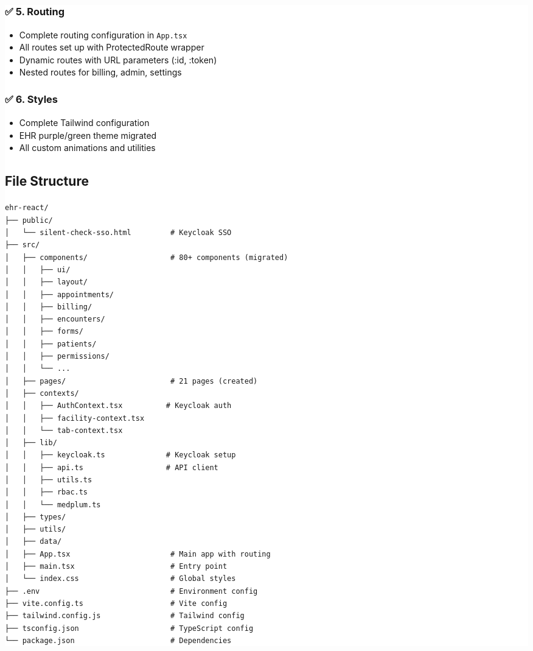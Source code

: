 ### ✅ 5. Routing
- Complete routing configuration in `App.tsx`
- All routes set up with ProtectedRoute wrapper
- Dynamic routes with URL parameters (:id, :token)
- Nested routes for billing, admin, settings

### ✅ 6. Styles
- Complete Tailwind configuration
- EHR purple/green theme migrated
- All custom animations and utilities

## File Structure

```
ehr-react/
├── public/
│   └── silent-check-sso.html         # Keycloak SSO
├── src/
│   ├── components/                   # 80+ components (migrated)
│   │   ├── ui/
│   │   ├── layout/
│   │   ├── appointments/
│   │   ├── billing/
│   │   ├── encounters/
│   │   ├── forms/
│   │   ├── patients/
│   │   ├── permissions/
│   │   └── ...
│   ├── pages/                        # 21 pages (created)
│   ├── contexts/
│   │   ├── AuthContext.tsx          # Keycloak auth
│   │   ├── facility-context.tsx
│   │   └── tab-context.tsx
│   ├── lib/
│   │   ├── keycloak.ts              # Keycloak setup
│   │   ├── api.ts                   # API client
│   │   ├── utils.ts
│   │   ├── rbac.ts
│   │   └── medplum.ts
│   ├── types/
│   ├── utils/
│   ├── data/
│   ├── App.tsx                       # Main app with routing
│   ├── main.tsx                      # Entry point
│   └── index.css                     # Global styles
├── .env                              # Environment config
├── vite.config.ts                    # Vite config
├── tailwind.config.js                # Tailwind config
├── tsconfig.json                     # TypeScript config
└── package.json                      # Dependencies
```
